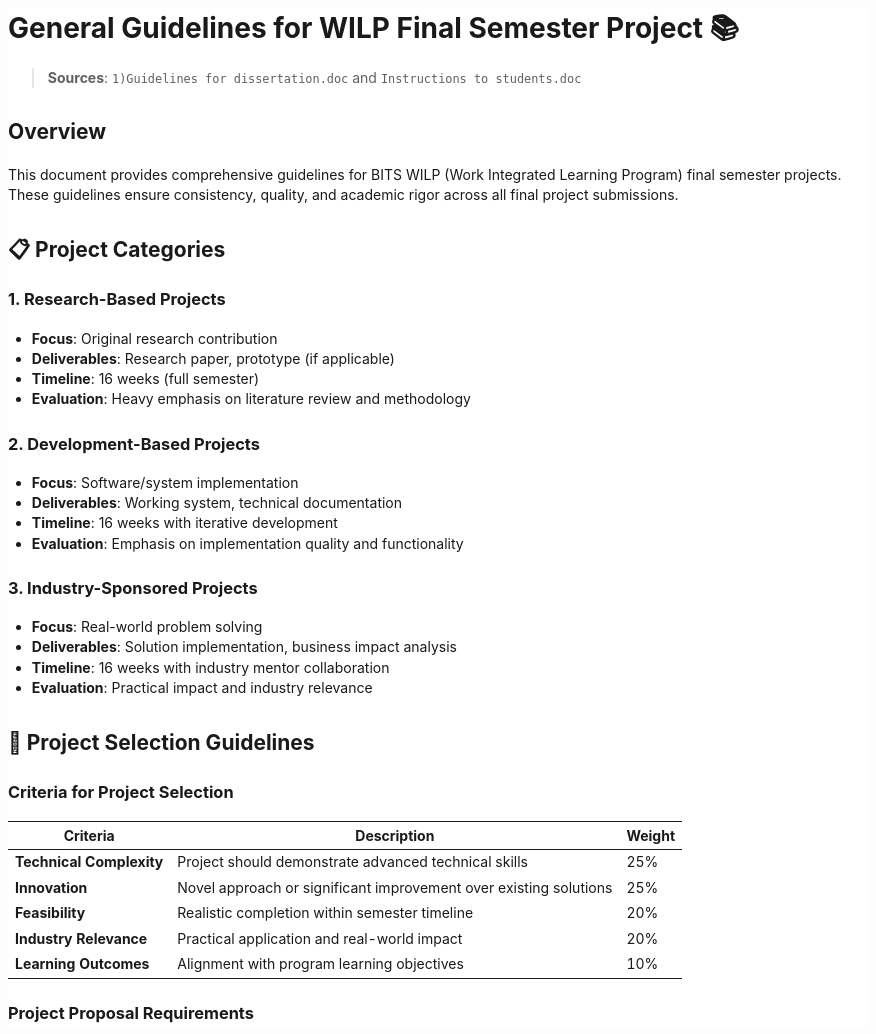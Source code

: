 # General Guidelines for WILP Final Semester Project 📚

> **Sources**: `1)Guidelines for dissertation.doc` and `Instructions to students.doc`

## Overview

This document provides comprehensive guidelines for BITS WILP (Work Integrated Learning Program) final semester projects. These guidelines ensure consistency, quality, and academic rigor across all final project submissions.

## 📋 Project Categories

### 1. Research-Based Projects

- **Focus**: Original research contribution
- **Deliverables**: Research paper, prototype (if applicable)
- **Timeline**: 16 weeks (full semester)
- **Evaluation**: Heavy emphasis on literature review and methodology

### 2. Development-Based Projects

- **Focus**: Software/system implementation
- **Deliverables**: Working system, technical documentation
- **Timeline**: 16 weeks with iterative development
- **Evaluation**: Emphasis on implementation quality and functionality

### 3. Industry-Sponsored Projects

- **Focus**: Real-world problem solving
- **Deliverables**: Solution implementation, business impact analysis
- **Timeline**: 16 weeks with industry mentor collaboration
- **Evaluation**: Practical impact and industry relevance

## 🎯 Project Selection Guidelines

### Criteria for Project Selection

| Criteria                 | Description                                                       | Weight |
| ------------------------ | ----------------------------------------------------------------- | ------ |
| **Technical Complexity** | Project should demonstrate advanced technical skills              | 25%    |
| **Innovation**           | Novel approach or significant improvement over existing solutions | 25%    |
| **Feasibility**          | Realistic completion within semester timeline                     | 20%    |
| **Industry Relevance**   | Practical application and real-world impact                       | 20%    |
| **Learning Outcomes**    | Alignment with program learning objectives                        | 10%    |

### Project Proposal Requirements
